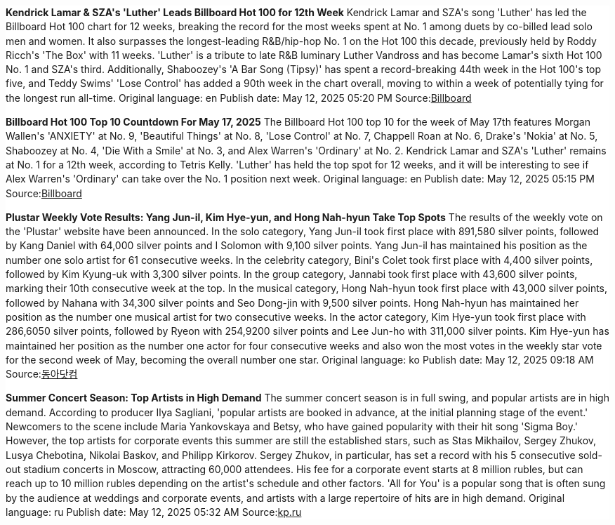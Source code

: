 **Kendrick Lamar & SZA's 'Luther' Leads Billboard Hot 100 for 12th Week**
Kendrick Lamar and SZA's song 'Luther' has led the Billboard Hot 100 chart for 12 weeks, breaking the record for the most weeks spent at No. 1 among duets by co-billed lead solo men and women. It also surpasses the longest-leading R&B/hip-hop No. 1 on the Hot 100 this decade, previously held by Roddy Ricch's 'The Box' with 11 weeks. 'Luther' is a tribute to late R&B luminary Luther Vandross and has become Lamar's sixth Hot 100 No. 1 and SZA's third. Additionally, Shaboozey's 'A Bar Song (Tipsy)' has spent a record-breaking 44th week in the Hot 100's top five, and Teddy Swims' 'Lose Control' has added a 90th week in the chart overall, moving to within a week of potentially tying for the longest run all-time.
Original language: en
Publish date: May 12, 2025 05:20 PM
Source:[Billboard](https://www.billboard.com/lists/kendrick-lamar-sza-luther-hot-100-number-one-12-weeks/)

**Billboard Hot 100 Top 10 Countdown For May 17, 2025**
The Billboard Hot 100 top 10 for the week of May 17th features Morgan Wallen's 'ANXIETY' at No. 9, 'Beautiful Things' at No. 8, 'Lose Control' at No. 7, Chappell Roan at No. 6, Drake's 'Nokia' at No. 5, Shaboozey at No. 4, 'Die With a Smile' at No. 3, and Alex Warren's 'Ordinary' at No. 2. Kendrick Lamar and SZA's 'Luther' remains at No. 1 for a 12th week, according to Tetris Kelly. 'Luther' has held the top spot for 12 weeks, and it will be interesting to see if Alex Warren's 'Ordinary' can take over the No. 1 position next week.
Original language: en
Publish date: May 12, 2025 05:15 PM
Source:[Billboard](https://www.billboard.com/video/billboard-hot-100-top-10-countdown-for-may-17-2025/)

**Plustar Weekly Vote Results: Yang Jun-il, Kim Hye-yun, and Hong Nah-hyun Take Top Spots**
The results of the weekly vote on the 'Plustar' website have been announced. In the solo category, Yang Jun-il took first place with 891,580 silver points, followed by Kang Daniel with 64,000 silver points and I Solomon with 9,100 silver points. Yang Jun-il has maintained his position as the number one solo artist for 61 consecutive weeks. In the celebrity category, Bini's Colet took first place with 4,400 silver points, followed by Kim Kyung-uk with 3,300 silver points. In the group category, Jannabi took first place with 43,600 silver points, marking their 10th consecutive week at the top. In the musical category, Hong Nah-hyun took first place with 43,000 silver points, followed by Nahana with 34,300 silver points and Seo Dong-jin with 9,500 silver points. Hong Nah-hyun has maintained her position as the number one musical artist for two consecutive weeks. In the actor category, Kim Hye-yun took first place with 286,6050 silver points, followed by Ryeon with 254,9200 silver points and Lee Jun-ho with 311,000 silver points. Kim Hye-yun has maintained her position as the number one actor for four consecutive weeks and also won the most votes in the weekly star vote for the second week of May, becoming the overall number one star.
Original language: ko
Publish date: May 12, 2025 09:18 AM
Source:[동아닷컴](https://sports.donga.com/ent/article/all/20250512/131588458/1)

**Summer Concert Season: Top Artists in High Demand**
The summer concert season is in full swing, and popular artists are in high demand. According to producer Ilya Sagliani, 'popular artists are booked in advance, at the initial planning stage of the event.' Newcomers to the scene include Maria Yankovskaya and Betsy, who have gained popularity with their hit song 'Sigma Boy.' However, the top artists for corporate events this summer are still the established stars, such as Stas Mikhailov, Sergey Zhukov, Lusya Chebotina, Nikolai Baskov, and Philipp Kirkorov. Sergey Zhukov, in particular, has set a record with his 5 consecutive sold-out stadium concerts in Moscow, attracting 60,000 attendees. His fee for a corporate event starts at 8 million rubles, but can reach up to 10 million rubles depending on the artist's schedule and other factors. 'All for You' is a popular song that is often sung by the audience at weddings and corporate events, and artists with a large repertoire of hits are in high demand.
Original language: ru
Publish date: May 12, 2025 05:32 AM
Source:[kp.ru](https://www.kp.ru/daily/27697/5086547/)
